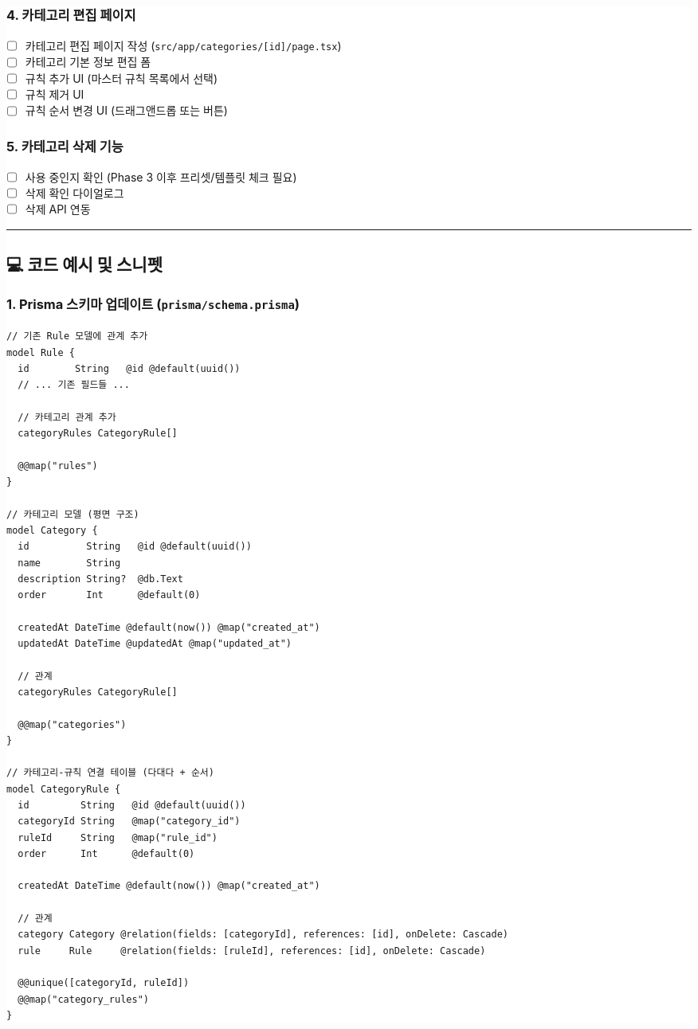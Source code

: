### 4. 카테고리 편집 페이지
- [ ] 카테고리 편집 페이지 작성 (`src/app/categories/[id]/page.tsx`)
- [ ] 카테고리 기본 정보 편집 폼
- [ ] 규칙 추가 UI (마스터 규칙 목록에서 선택)
- [ ] 규칙 제거 UI
- [ ] 규칙 순서 변경 UI (드래그앤드롭 또는 버튼)

### 5. 카테고리 삭제 기능
- [ ] 사용 중인지 확인 (Phase 3 이후 프리셋/템플릿 체크 필요)
- [ ] 삭제 확인 다이얼로그
- [ ] 삭제 API 연동

---

## 💻 코드 예시 및 스니펫

### 1. Prisma 스키마 업데이트 (`prisma/schema.prisma`)

```prisma
// 기존 Rule 모델에 관계 추가
model Rule {
  id        String   @id @default(uuid())
  // ... 기존 필드들 ...

  // 카테고리 관계 추가
  categoryRules CategoryRule[]

  @@map("rules")
}

// 카테고리 모델 (평면 구조)
model Category {
  id          String   @id @default(uuid())
  name        String
  description String?  @db.Text
  order       Int      @default(0)

  createdAt DateTime @default(now()) @map("created_at")
  updatedAt DateTime @updatedAt @map("updated_at")

  // 관계
  categoryRules CategoryRule[]

  @@map("categories")
}

// 카테고리-규칙 연결 테이블 (다대다 + 순서)
model CategoryRule {
  id         String   @id @default(uuid())
  categoryId String   @map("category_id")
  ruleId     String   @map("rule_id")
  order      Int      @default(0)

  createdAt DateTime @default(now()) @map("created_at")

  // 관계
  category Category @relation(fields: [categoryId], references: [id], onDelete: Cascade)
  rule     Rule     @relation(fields: [ruleId], references: [id], onDelete: Cascade)

  @@unique([categoryId, ruleId])
  @@map("category_rules")
}
```